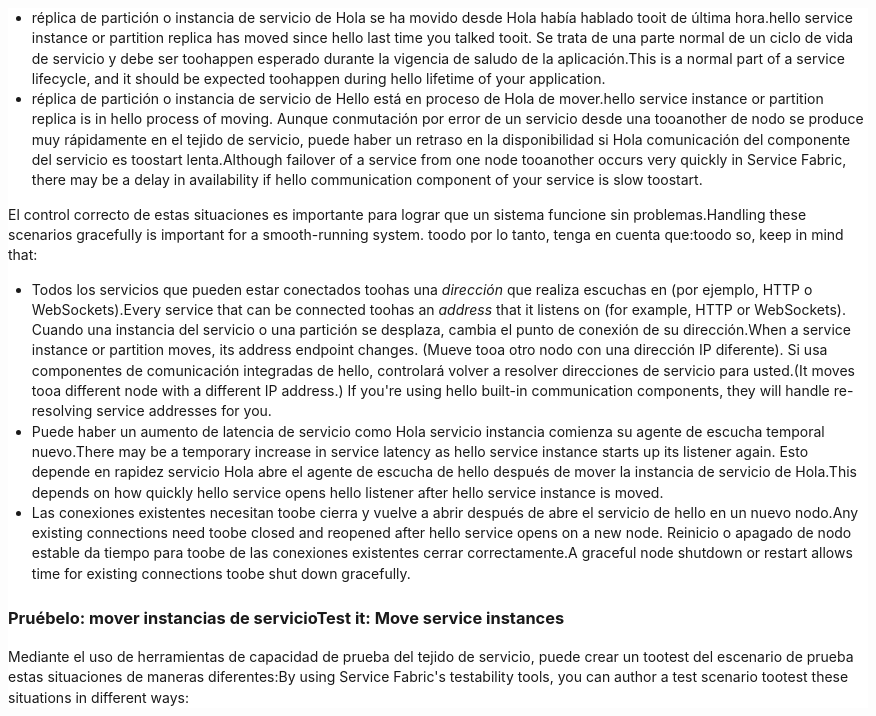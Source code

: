 * <span data-ttu-id="79a26-124">réplica de partición o instancia de servicio de Hola se ha movido desde Hola había hablado tooit de última hora.</span><span class="sxs-lookup"><span data-stu-id="79a26-124">hello service instance or partition replica has moved since hello last time you talked tooit.</span></span> <span data-ttu-id="79a26-125">Se trata de una parte normal de un ciclo de vida de servicio y debe ser toohappen esperado durante la vigencia de saludo de la aplicación.</span><span class="sxs-lookup"><span data-stu-id="79a26-125">This is a normal part of a service lifecycle, and it should be expected toohappen during hello lifetime of your application.</span></span>
* <span data-ttu-id="79a26-126">réplica de partición o instancia de servicio de Hello está en proceso de Hola de mover.</span><span class="sxs-lookup"><span data-stu-id="79a26-126">hello service instance or partition replica is in hello process of moving.</span></span> <span data-ttu-id="79a26-127">Aunque conmutación por error de un servicio desde una tooanother de nodo se produce muy rápidamente en el tejido de servicio, puede haber un retraso en la disponibilidad si Hola comunicación del componente del servicio es toostart lenta.</span><span class="sxs-lookup"><span data-stu-id="79a26-127">Although failover of a service from one node tooanother occurs very quickly in Service Fabric, there may be a delay in availability if hello communication component of your service is slow toostart.</span></span>

<span data-ttu-id="79a26-128">El control correcto de estas situaciones es importante para lograr que un sistema funcione sin problemas.</span><span class="sxs-lookup"><span data-stu-id="79a26-128">Handling these scenarios gracefully is important for a smooth-running system.</span></span> <span data-ttu-id="79a26-129">toodo por lo tanto, tenga en cuenta que:</span><span class="sxs-lookup"><span data-stu-id="79a26-129">toodo so, keep in mind that:</span></span>

* <span data-ttu-id="79a26-130">Todos los servicios que pueden estar conectados toohas una *dirección* que realiza escuchas en (por ejemplo, HTTP o WebSockets).</span><span class="sxs-lookup"><span data-stu-id="79a26-130">Every service that can be connected toohas an *address* that it listens on (for example, HTTP or WebSockets).</span></span> <span data-ttu-id="79a26-131">Cuando una instancia del servicio o una partición se desplaza, cambia el punto de conexión de su dirección.</span><span class="sxs-lookup"><span data-stu-id="79a26-131">When a service instance or partition moves, its address endpoint changes.</span></span> <span data-ttu-id="79a26-132">(Mueve tooa otro nodo con una dirección IP diferente). Si usa componentes de comunicación integradas de hello, controlará volver a resolver direcciones de servicio para usted.</span><span class="sxs-lookup"><span data-stu-id="79a26-132">(It moves tooa different node with a different IP address.) If you're using hello built-in communication components, they will handle re-resolving service addresses for you.</span></span>
* <span data-ttu-id="79a26-133">Puede haber un aumento de latencia de servicio como Hola servicio instancia comienza su agente de escucha temporal nuevo.</span><span class="sxs-lookup"><span data-stu-id="79a26-133">There may be a temporary increase in service latency as hello service instance starts up its listener again.</span></span> <span data-ttu-id="79a26-134">Esto depende en rapidez servicio Hola abre el agente de escucha de hello después de mover la instancia de servicio de Hola.</span><span class="sxs-lookup"><span data-stu-id="79a26-134">This depends on how quickly hello service opens hello listener after hello service instance is moved.</span></span>
* <span data-ttu-id="79a26-135">Las conexiones existentes necesitan toobe cierra y vuelve a abrir después de abre el servicio de hello en un nuevo nodo.</span><span class="sxs-lookup"><span data-stu-id="79a26-135">Any existing connections need toobe closed and reopened after hello service opens on a new node.</span></span> <span data-ttu-id="79a26-136">Reinicio o apagado de nodo estable da tiempo para toobe de las conexiones existentes cerrar correctamente.</span><span class="sxs-lookup"><span data-stu-id="79a26-136">A graceful node shutdown or restart allows time for existing connections toobe shut down gracefully.</span></span>

### <a name="test-it-move-service-instances"></a><span data-ttu-id="79a26-137">Pruébelo: mover instancias de servicio</span><span class="sxs-lookup"><span data-stu-id="79a26-137">Test it: Move service instances</span></span>
<span data-ttu-id="79a26-138">Mediante el uso de herramientas de capacidad de prueba del tejido de servicio, puede crear un tootest del escenario de prueba estas situaciones de maneras diferentes:</span><span class="sxs-lookup"><span data-stu-id="79a26-138">By using Service Fabric's testability tools, you can author a test scenario tootest these situations in different ways:</span></span>
